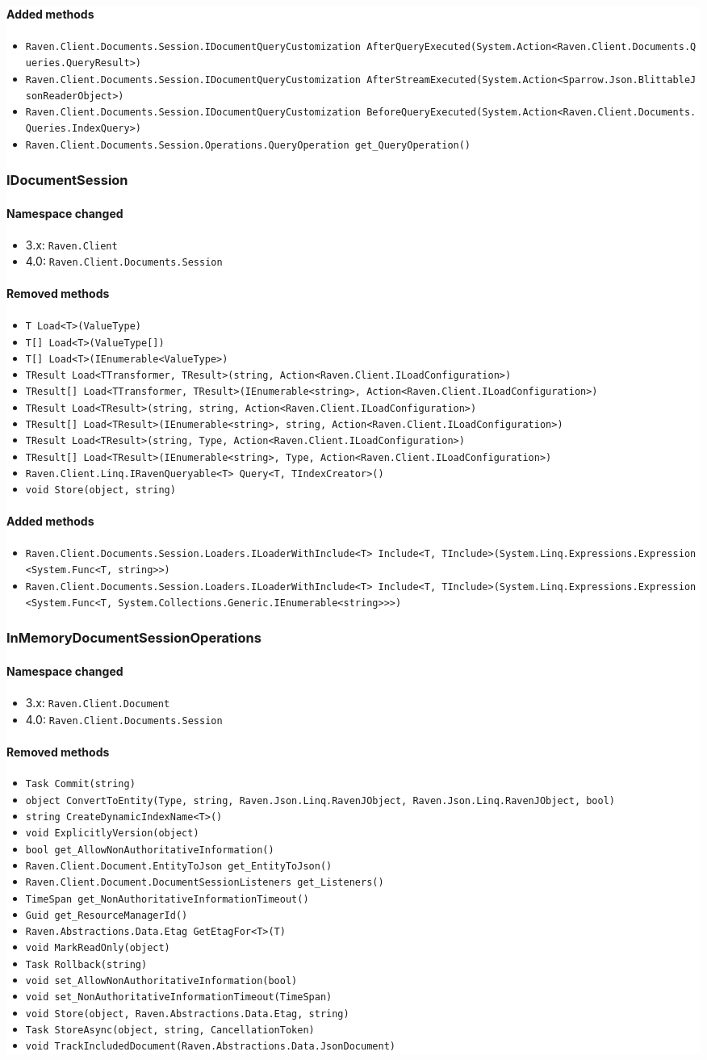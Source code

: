 #### Added methods

* `Raven.Client.Documents.Session.IDocumentQueryCustomization AfterQueryExecuted(System.Action<Raven.Client.Documents.Queries.QueryResult>)`
* `Raven.Client.Documents.Session.IDocumentQueryCustomization AfterStreamExecuted(System.Action<Sparrow.Json.BlittableJsonReaderObject>)`
* `Raven.Client.Documents.Session.IDocumentQueryCustomization BeforeQueryExecuted(System.Action<Raven.Client.Documents.Queries.IndexQuery>)`
* `Raven.Client.Documents.Session.Operations.QueryOperation get_QueryOperation()`

### IDocumentSession
#### Namespace changed

* 3.x: `Raven.Client`
* 4.0: `Raven.Client.Documents.Session`
#### Removed methods

* `T Load<T>(ValueType)`
* `T[] Load<T>(ValueType[])`
* `T[] Load<T>(IEnumerable<ValueType>)`
* `TResult Load<TTransformer, TResult>(string, Action<Raven.Client.ILoadConfiguration>)`
* `TResult[] Load<TTransformer, TResult>(IEnumerable<string>, Action<Raven.Client.ILoadConfiguration>)`
* `TResult Load<TResult>(string, string, Action<Raven.Client.ILoadConfiguration>)`
* `TResult[] Load<TResult>(IEnumerable<string>, string, Action<Raven.Client.ILoadConfiguration>)`
* `TResult Load<TResult>(string, Type, Action<Raven.Client.ILoadConfiguration>)`
* `TResult[] Load<TResult>(IEnumerable<string>, Type, Action<Raven.Client.ILoadConfiguration>)`
* `Raven.Client.Linq.IRavenQueryable<T> Query<T, TIndexCreator>()`
* `void Store(object, string)`

#### Added methods

* `Raven.Client.Documents.Session.Loaders.ILoaderWithInclude<T> Include<T, TInclude>(System.Linq.Expressions.Expression<System.Func<T, string>>)`
* `Raven.Client.Documents.Session.Loaders.ILoaderWithInclude<T> Include<T, TInclude>(System.Linq.Expressions.Expression<System.Func<T, System.Collections.Generic.IEnumerable<string>>>)`

### InMemoryDocumentSessionOperations
#### Namespace changed

* 3.x: `Raven.Client.Document`
* 4.0: `Raven.Client.Documents.Session`
#### Removed methods

* `Task Commit(string)`
* `object ConvertToEntity(Type, string, Raven.Json.Linq.RavenJObject, Raven.Json.Linq.RavenJObject, bool)`
* `string CreateDynamicIndexName<T>()`
* `void ExplicitlyVersion(object)`
* `bool get_AllowNonAuthoritativeInformation()`
* `Raven.Client.Document.EntityToJson get_EntityToJson()`
* `Raven.Client.Document.DocumentSessionListeners get_Listeners()`
* `TimeSpan get_NonAuthoritativeInformationTimeout()`
* `Guid get_ResourceManagerId()`
* `Raven.Abstractions.Data.Etag GetEtagFor<T>(T)`
* `void MarkReadOnly(object)`
* `Task Rollback(string)`
* `void set_AllowNonAuthoritativeInformation(bool)`
* `void set_NonAuthoritativeInformationTimeout(TimeSpan)`
* `void Store(object, Raven.Abstractions.Data.Etag, string)`
* `Task StoreAsync(object, string, CancellationToken)`
* `void TrackIncludedDocument(Raven.Abstractions.Data.JsonDocument)`

